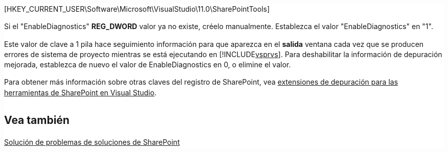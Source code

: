  [HKEY_CURRENT_USER\Software\Microsoft\VisualStudio\11.0\SharePointTools]  
  
 Si el "EnableDiagnostics" **REG_DWORD** valor ya no existe, créelo manualmente. Establezca el valor "EnableDiagnostics" en "1".  
  
 Este valor de clave a 1 pila hace seguimiento información para que aparezca en el **salida** ventana cada vez que se producen errores de sistema de proyecto mientras se está ejecutando en [!INCLUDE[vsprvs](../sharepoint/includes/vsprvs-md.md)]. Para deshabilitar la información de depuración mejorada, establezca de nuevo el valor de EnableDiagnostics en 0, o elimine el valor.  
  
 Para obtener más información sobre otras claves del registro de SharePoint, vea [extensiones de depuración para las herramientas de SharePoint en Visual Studio](../sharepoint/debugging-extensions-for-the-sharepoint-tools-in-visual-studio.md).  
  
## <a name="see-also"></a>Vea también  
 [Solución de problemas de soluciones de SharePoint](../sharepoint/troubleshooting-sharepoint-solutions.md)  
  
  